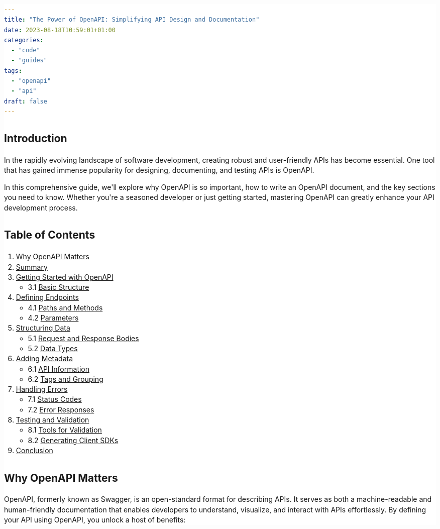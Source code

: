 ```yaml
---
title: "The Power of OpenAPI: Simplifying API Design and Documentation"
date: 2023-08-18T10:59:01+01:00
categories:
  - "code"
  - "guides"
tags:
  - "openapi"
  - "api"
draft: false
---
```


## Introduction

In the rapidly evolving landscape of software development, creating robust and user-friendly APIs has become essential. One tool that has gained immense popularity for designing, documenting, and testing APIs is OpenAPI.

In this comprehensive guide, we'll explore why OpenAPI is so important, how to write an OpenAPI document, and the key sections you need to know. Whether you're a seasoned developer or just getting started, mastering OpenAPI can greatly enhance your API development process.

## Table of Contents

1. [Why OpenAPI Matters](#why-openapi-matters)
1. [Summary](#summary)
1. [Getting Started with OpenAPI](#getting-started-with-openapi)
   - 3.1 [Basic Structure](#basic-structure)
1. [Defining Endpoints](#defining-endpoints)
   - 4.1 [Paths and Methods](#paths-and-methods)
   - 4.2 [Parameters](#parameters)
1. [Structuring Data](#structuring-data)
   - 5.1 [Request and Response Bodies](#request-and-response-bodies)
   - 5.2 [Data Types](#data-types)
1. [Adding Metadata](#adding-metadata)
   - 6.1 [API Information](#api-information)
   - 6.2 [Tags and Grouping](#tags-and-grouping)
1. [Handling Errors](#handling-errors)
   - 7.1 [Status Codes](#status-codes)
   - 7.2 [Error Responses](#error-responses)
1. [Testing and Validation](#testing-and-validation)
   - 8.1 [Tools for Validation](#tools-for-validation)
   - 8.2 [Generating Client SDKs](#generating-client-sdks)
1. [Conclusion](#conclusion)

## Why OpenAPI Matters

OpenAPI, formerly known as Swagger, is an open-standard format for describing APIs. It serves as both a machine-readable and human-friendly documentation that enables developers to understand, visualize, and interact with APIs effortlessly. By defining your API using OpenAPI, you unlock a host of benefits:
